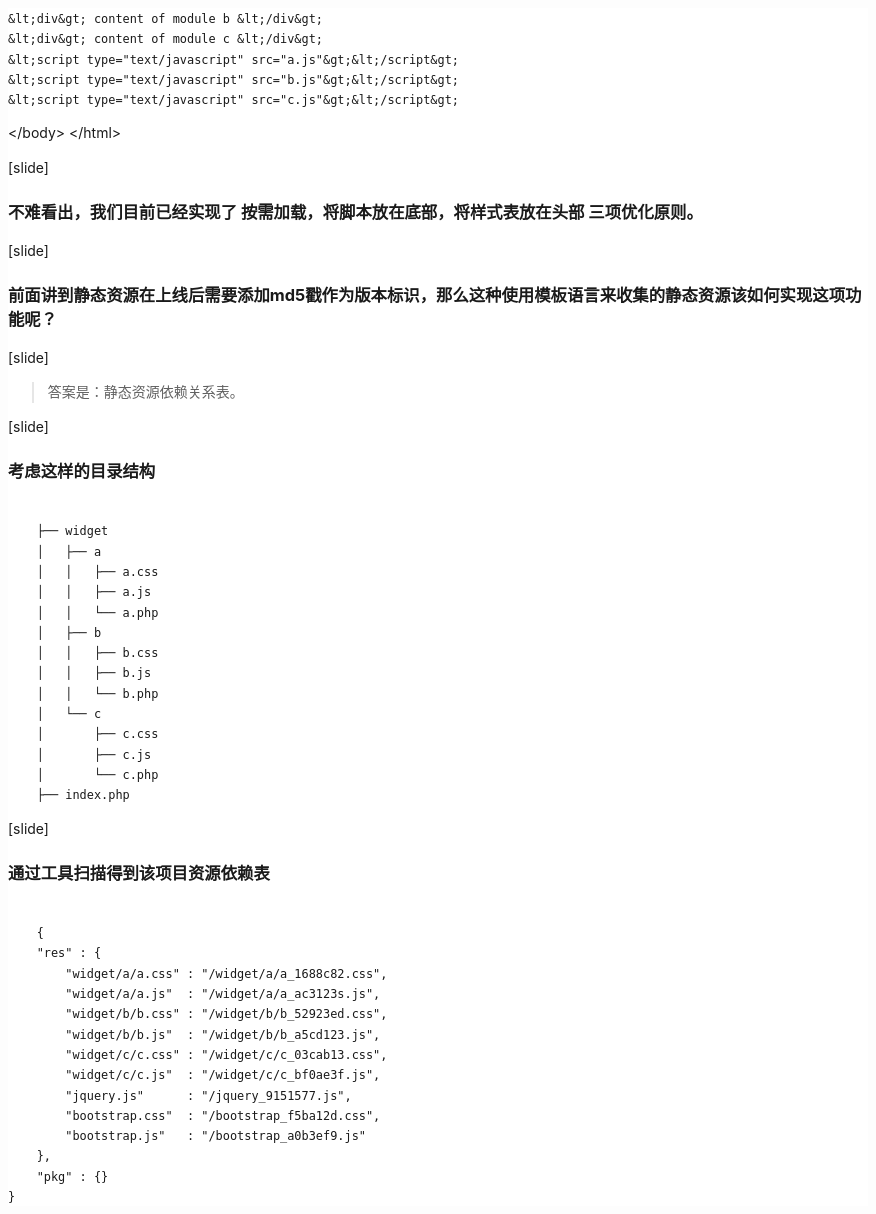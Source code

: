     &lt;div&gt; content of module b &lt;/div&gt;
    &lt;div&gt; content of module c &lt;/div&gt;
    &lt;script type="text/javascript" src="a.js"&gt;&lt;/script&gt;
    &lt;script type="text/javascript" src="b.js"&gt;&lt;/script&gt;
    &lt;script type="text/javascript" src="c.js"&gt;&lt;/script&gt;
&lt;/body&gt;
&lt;/html&gt;
</code></pre>
   
</div>

[slide]
### 不难看出，我们目前已经实现了 按需加载，将脚本放在底部，将样式表放在头部 三项优化原则。


[slide]
###   前面讲到静态资源在上线后需要添加md5戳作为版本标识，那么这种使用模板语言来收集的静态资源该如何实现这项功能呢？


[slide]
> 答案是：静态资源依赖关系表。

[slide]
### 考虑这样的目录结构

<div class="columns-2">
    <pre><code class="html">
    ├── widget
    │   ├── a
    │   │   ├── a.css
    │   │   ├── a.js
    │   │   └── a.php
    │   ├── b
    │   │   ├── b.css
    │   │   ├── b.js
    │   │   └── b.php
    │   └── c
    │       ├── c.css
    │       ├── c.js
    │       └── c.php
    ├── index.php
</code></pre>
   
</div>

[slide]
### 通过工具扫描得到该项目资源依赖表

<div class="columns-1">
    <pre><code class="html">
    {
    "res" : {
        "widget/a/a.css" : "/widget/a/a_1688c82.css",
        "widget/a/a.js"  : "/widget/a/a_ac3123s.js",
        "widget/b/b.css" : "/widget/b/b_52923ed.css",
        "widget/b/b.js"  : "/widget/b/b_a5cd123.js",
        "widget/c/c.css" : "/widget/c/c_03cab13.css",
        "widget/c/c.js"  : "/widget/c/c_bf0ae3f.js",
        "jquery.js"      : "/jquery_9151577.js",
        "bootstrap.css"  : "/bootstrap_f5ba12d.css",
        "bootstrap.js"   : "/bootstrap_a0b3ef9.js"
    },
    "pkg" : {}
}
</code></pre>